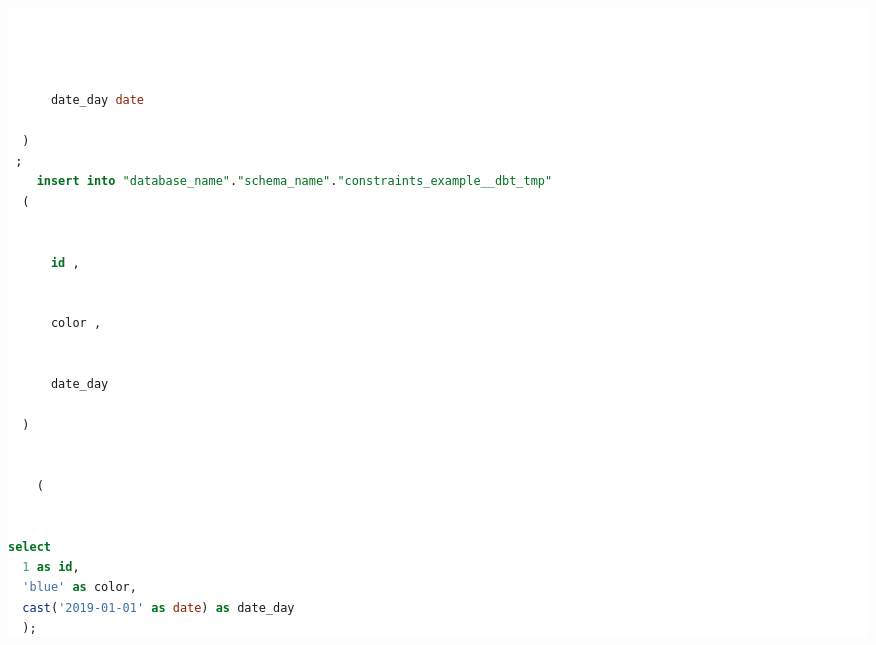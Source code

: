 ```sql
    
      
      
      
      date_day date   
    
  )
 ;
    insert into "database_name"."schema_name"."constraints_example__dbt_tmp" 
  (
    
      
      id ,
    
      
      color ,
    
      
      date_day 
    
  )

    
    (
    

select 
  1 as id, 
  'blue' as color, 
  cast('2019-01-01' as date) as date_day
  );
```

</File>

</div>

</WHCode>

